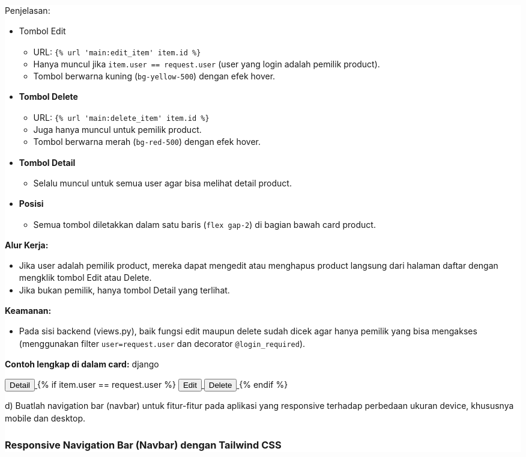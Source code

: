 Penjelasan:

- Tombol Edit
  - URL: `{% url 'main:edit_item' item.id %}`  
  - Hanya muncul jika `item.user == request.user` (user yang login adalah pemilik product).
  - Tombol berwarna kuning (`bg-yellow-500`) dengan efek hover.

- **Tombol Delete**  
  - URL: `{% url 'main:delete_item' item.id %}`  
  - Juga hanya muncul untuk pemilik product.
  - Tombol berwarna merah (`bg-red-500`) dengan efek hover.

- **Tombol Detail**  
  - Selalu muncul untuk semua user agar bisa melihat detail product.

- **Posisi**  
  - Semua tombol diletakkan dalam satu baris (`flex gap-2`) di bagian bawah card product.

**Alur Kerja:**
- Jika user adalah pemilik product, mereka dapat mengedit atau menghapus product langsung dari halaman daftar dengan mengklik tombol Edit atau Delete.
- Jika bukan pemilik, hanya tombol Detail yang terlihat.

**Keamanan:**
- Pada sisi backend (views.py), baik fungsi edit maupun delete sudah dicek agar hanya pemilik yang bisa mengakses (menggunakan filter `user=request.user` dan decorator `@login_required`).

**Contoh lengkap di dalam card:**
django
<div class="bg-white rounded-lg shadow hover:shadow-lg transition p-5 flex flex-col">
    <!-- ... konten card ... -->
    <div class="mt-3 flex gap-2">
        <a href="{% url 'main:show_item' item.id %}">
            <button class="bg-blue-500 text-white px-3 py-1 rounded hover:bg-blue-600 transition text-sm">Detail</button>
        </a>
        {% if item.user == request.user %}
            <a href="{% url 'main:edit_item' item.id %}">
                <button class="bg-yellow-500 text-white px-3 py-1 rounded hover:bg-yellow-600 transition text-sm">Edit</button>
            </a>
            <a href="{% url 'main:delete_item' item.id %}">
                <button class="bg-red-500 text-white px-3 py-1 rounded hover:bg-red-600 transition text-sm">Delete</button>
            </a>
        {% endif %}
    </div>
</div>


d) Buatlah navigation bar (navbar) untuk fitur-fitur pada aplikasi yang responsive terhadap perbedaan ukuran device, khususnya mobile dan desktop.

### Responsive Navigation Bar (Navbar) dengan Tailwind CSS
